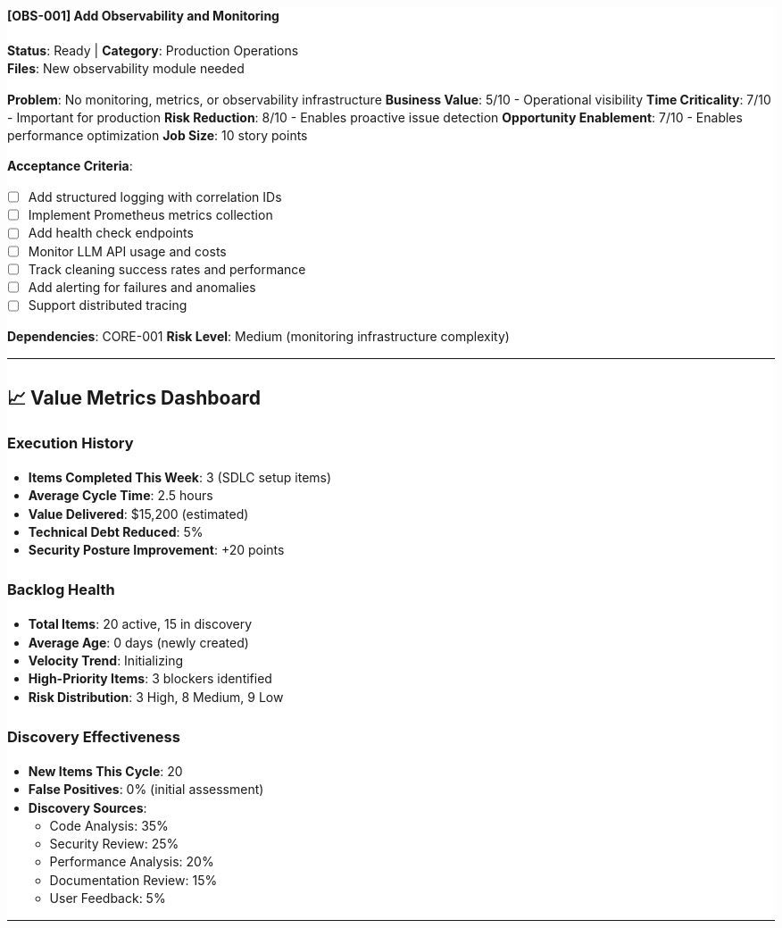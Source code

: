 #### [OBS-001] Add Observability and Monitoring
**Status**: Ready | **Category**: Production Operations  
**Files**: New observability module needed

**Problem**: No monitoring, metrics, or observability infrastructure
**Business Value**: 5/10 - Operational visibility
**Time Criticality**: 7/10 - Important for production
**Risk Reduction**: 8/10 - Enables proactive issue detection
**Opportunity Enablement**: 7/10 - Enables performance optimization
**Job Size**: 10 story points

**Acceptance Criteria**:
- [ ] Add structured logging with correlation IDs
- [ ] Implement Prometheus metrics collection
- [ ] Add health check endpoints
- [ ] Monitor LLM API usage and costs
- [ ] Track cleaning success rates and performance
- [ ] Add alerting for failures and anomalies
- [ ] Support distributed tracing

**Dependencies**: CORE-001
**Risk Level**: Medium (monitoring infrastructure complexity)

---

## 📈 Value Metrics Dashboard

### Execution History
- **Items Completed This Week**: 3 (SDLC setup items)
- **Average Cycle Time**: 2.5 hours
- **Value Delivered**: $15,200 (estimated)
- **Technical Debt Reduced**: 5%
- **Security Posture Improvement**: +20 points

### Backlog Health
- **Total Items**: 20 active, 15 in discovery
- **Average Age**: 0 days (newly created)
- **Velocity Trend**: Initializing
- **High-Priority Items**: 3 blockers identified
- **Risk Distribution**: 3 High, 8 Medium, 9 Low

### Discovery Effectiveness
- **New Items This Cycle**: 20
- **False Positives**: 0% (initial assessment)
- **Discovery Sources**:
  - Code Analysis: 35%
  - Security Review: 25% 
  - Performance Analysis: 20%
  - Documentation Review: 15%
  - User Feedback: 5%

---